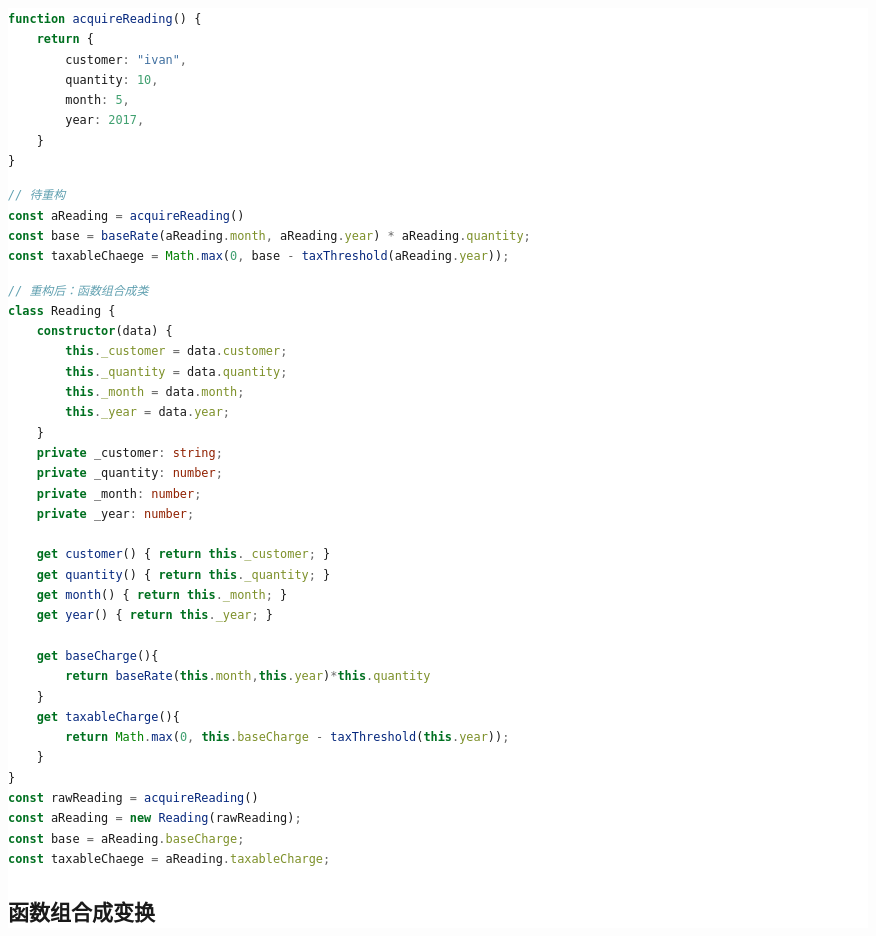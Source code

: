 ```typescript
function acquireReading() {
    return {
        customer: "ivan",
        quantity: 10,
        month: 5,
        year: 2017,
    }
}
```

```typescript
// 待重构
const aReading = acquireReading()
const base = baseRate(aReading.month, aReading.year) * aReading.quantity;
const taxableChaege = Math.max(0, base - taxThreshold(aReading.year));
```

```typescript
// 重构后：函数组合成类
class Reading {
    constructor(data) {
        this._customer = data.customer;
        this._quantity = data.quantity;
        this._month = data.month;
        this._year = data.year;
    }
    private _customer: string;
    private _quantity: number;
    private _month: number;
    private _year: number;

    get customer() { return this._customer; }
    get quantity() { return this._quantity; }
    get month() { return this._month; }
    get year() { return this._year; }

    get baseCharge(){
        return baseRate(this.month,this.year)*this.quantity
    }
    get taxableCharge(){
        return Math.max(0, this.baseCharge - taxThreshold(this.year));
    }
}
const rawReading = acquireReading()
const aReading = new Reading(rawReading);
const base = aReading.baseCharge;
const taxableChaege = aReading.taxableCharge;
```





## 函数组合成变换
